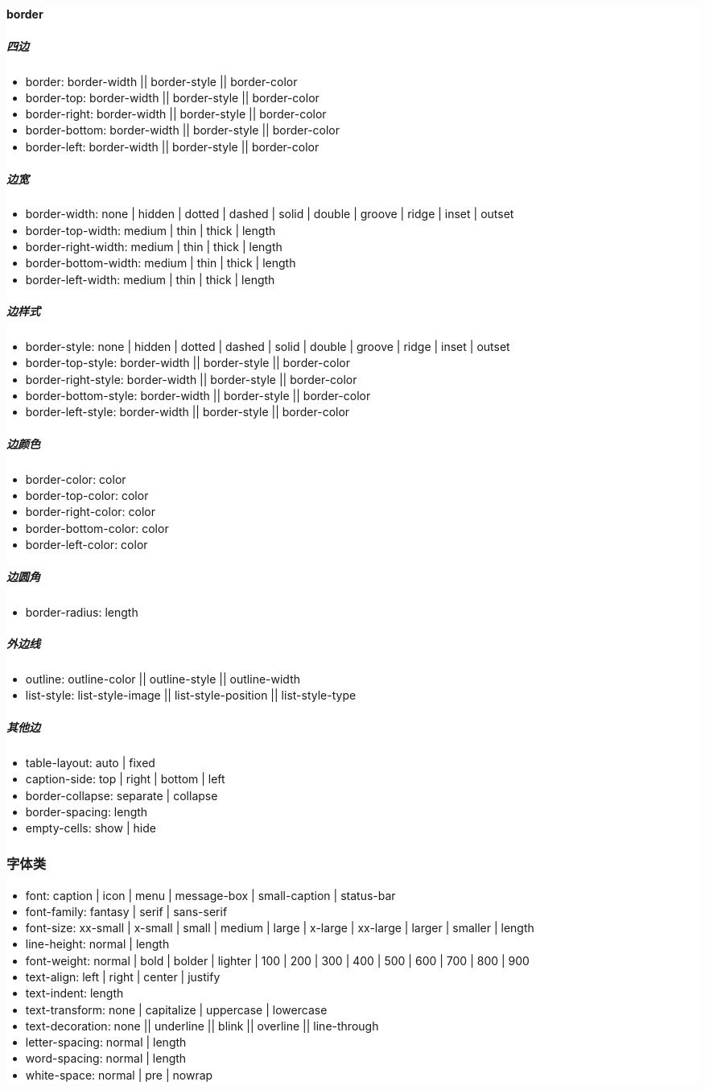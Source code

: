 #### border

##### 四边

* border: border-width || border-style || border-color
* border-top: border-width || border-style || border-color
* border-right: border-width || border-style || border-color
* border-bottom: border-width || border-style || border-color
* border-left: border-width || border-style || border-color

##### 边宽

* border-width: none | hidden | dotted | dashed | solid | double | groove | ridge | inset | outset
* border-top-width: medium | thin | thick | length
* border-right-width: medium | thin | thick | length
* border-bottom-width: medium | thin | thick | length
* border-left-width: medium | thin | thick | length

##### 边样式

* border-style: none | hidden | dotted | dashed | solid | double | groove | ridge | inset | outset
* border-top-style: border-width || border-style || border-color
* border-right-style: border-width || border-style || border-color
* border-bottom-style: border-width || border-style || border-color
* border-left-style: border-width || border-style || border-color

##### 边颜色

* border-color: color
* border-top-color: color
* border-right-color: color
* border-bottom-color: color
* border-left-color: color

##### 边圆角

* border-radius: length

##### 外边线

* outline: outline-color || outline-style || outline-width
* list-style: list-style-image || list-style-position || list-style-type

##### 其他边

* table-layout: auto | fixed
* caption-side: top | right | bottom | left
* border-collapse: separate | collapse
* border-spacing: length
* empty-cells: show | hide

### 字体类

* font: caption | icon | menu | message-box | small-caption | status-bar
* font-family: fantasy | serif | sans-serif
* font-size: xx-small | x-small | small | medium | large | x-large | xx-large | larger | smaller | length
* line-height: normal | length
* font-weight: normal | bold | bolder | lighter | 100 | 200 | 300 | 400 | 500 | 600 | 700 | 800 | 900  
* text-align: left | right | center | justify
* text-indent: length
* text-transform: none | capitalize | uppercase | lowercase
* text-decoration: none || underline || blink || overline || line-through
* letter-spacing: normal | length
* word-spacing: normal | length
* white-space: normal | pre | nowrap